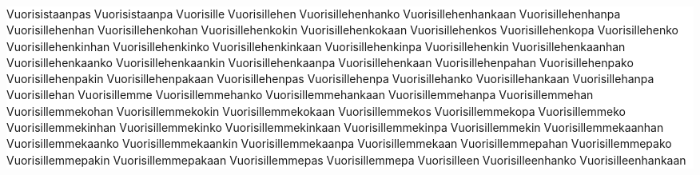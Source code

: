Vuorisistaanpas
Vuorisistaanpa
Vuorisille
Vuorisillehen
Vuorisillehenhanko
Vuorisillehenhankaan
Vuorisillehenhanpa
Vuorisillehenhan
Vuorisillehenkohan
Vuorisillehenkokin
Vuorisillehenkokaan
Vuorisillehenkos
Vuorisillehenkopa
Vuorisillehenko
Vuorisillehenkinhan
Vuorisillehenkinko
Vuorisillehenkinkaan
Vuorisillehenkinpa
Vuorisillehenkin
Vuorisillehenkaanhan
Vuorisillehenkaanko
Vuorisillehenkaankin
Vuorisillehenkaanpa
Vuorisillehenkaan
Vuorisillehenpahan
Vuorisillehenpako
Vuorisillehenpakin
Vuorisillehenpakaan
Vuorisillehenpas
Vuorisillehenpa
Vuorisillehanko
Vuorisillehankaan
Vuorisillehanpa
Vuorisillehan
Vuorisillemme
Vuorisillemmehanko
Vuorisillemmehankaan
Vuorisillemmehanpa
Vuorisillemmehan
Vuorisillemmekohan
Vuorisillemmekokin
Vuorisillemmekokaan
Vuorisillemmekos
Vuorisillemmekopa
Vuorisillemmeko
Vuorisillemmekinhan
Vuorisillemmekinko
Vuorisillemmekinkaan
Vuorisillemmekinpa
Vuorisillemmekin
Vuorisillemmekaanhan
Vuorisillemmekaanko
Vuorisillemmekaankin
Vuorisillemmekaanpa
Vuorisillemmekaan
Vuorisillemmepahan
Vuorisillemmepako
Vuorisillemmepakin
Vuorisillemmepakaan
Vuorisillemmepas
Vuorisillemmepa
Vuorisilleen
Vuorisilleenhanko
Vuorisilleenhankaan